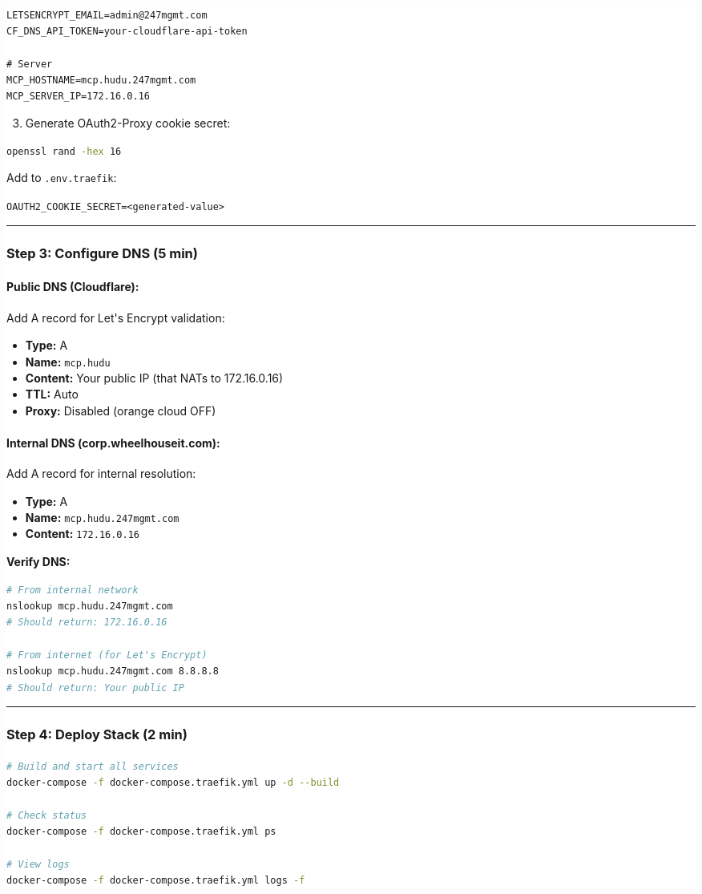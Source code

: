 ```env
LETSENCRYPT_EMAIL=admin@247mgmt.com
CF_DNS_API_TOKEN=your-cloudflare-api-token

# Server
MCP_HOSTNAME=mcp.hudu.247mgmt.com
MCP_SERVER_IP=172.16.0.16
```

3. Generate OAuth2-Proxy cookie secret:
```bash
openssl rand -hex 16
```

Add to `.env.traefik`:
```env
OAUTH2_COOKIE_SECRET=<generated-value>
```

---

### Step 3: Configure DNS (5 min)

#### Public DNS (Cloudflare):
Add A record for Let's Encrypt validation:
- **Type:** A
- **Name:** `mcp.hudu`
- **Content:** Your public IP (that NATs to 172.16.0.16)
- **TTL:** Auto
- **Proxy:** Disabled (orange cloud OFF)

#### Internal DNS (corp.wheelhouseit.com):
Add A record for internal resolution:
- **Type:** A
- **Name:** `mcp.hudu.247mgmt.com`
- **Content:** `172.16.0.16`

**Verify DNS:**
```bash
# From internal network
nslookup mcp.hudu.247mgmt.com
# Should return: 172.16.0.16

# From internet (for Let's Encrypt)
nslookup mcp.hudu.247mgmt.com 8.8.8.8
# Should return: Your public IP
```

---

### Step 4: Deploy Stack (2 min)

```bash
# Build and start all services
docker-compose -f docker-compose.traefik.yml up -d --build

# Check status
docker-compose -f docker-compose.traefik.yml ps

# View logs
docker-compose -f docker-compose.traefik.yml logs -f
```
